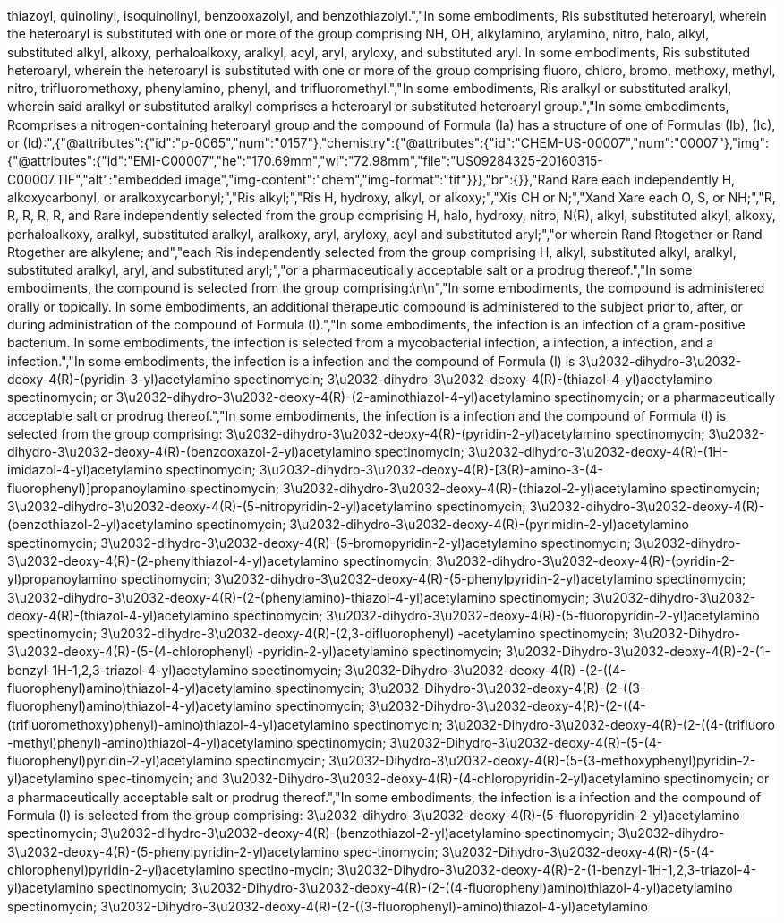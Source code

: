 thiazoyl, quinolinyl, isoquinolinyl, benzooxazolyl, and benzothiazolyl.","In some embodiments, Ris substituted heteroaryl, wherein the heteroaryl is substituted with one or more of the group comprising NH, OH, alkylamino, arylamino, nitro, halo, alkyl, substituted alkyl, alkoxy, perhaloalkoxy, aralkyl, acyl, aryl, aryloxy, and substituted aryl. In some embodiments, Ris substituted heteroaryl, wherein the heteroaryl is substituted with one or more of the group comprising fluoro, chloro, bromo, methoxy, methyl, nitro, trifluoromethoxy, phenylamino, phenyl, and trifluoromethyl.","In some embodiments, Ris aralkyl or substituted aralkyl, wherein said aralkyl or substituted aralkyl comprises a heteroaryl or substituted heteroaryl group.","In some embodiments, Rcomprises a nitrogen-containing heteroaryl group and the compound of Formula (Ia) has a structure of one of Formulas (Ib), (Ic), or (Id):",{"@attributes":{"id":"p-0065","num":"0157"},"chemistry":{"@attributes":{"id":"CHEM-US-00007","num":"00007"},"img":{"@attributes":{"id":"EMI-C00007","he":"170.69mm","wi":"72.98mm","file":"US09284325-20160315-C00007.TIF","alt":"embedded image","img-content":"chem","img-format":"tif"}}},"br":{}},"Rand Rare each independently H, alkoxycarbonyl, or aralkoxycarbonyl;","Ris alkyl;","Ris H, hydroxy, alkyl, or alkoxy;","Xis CH or N;","Xand Xare each O, S, or NH;","R, R, R, R, R, and Rare independently selected from the group comprising H, halo, hydroxy, nitro, N(R), alkyl, substituted alkyl, alkoxy, perhaloalkoxy, aralkyl, substituted aralkyl, aralkoxy, aryl, aryloxy, acyl and substituted aryl;","or wherein Rand Rtogether or Rand Rtogether are alkylene; and","each Ris independently selected from the group comprising H, alkyl, substituted alkyl, aralkyl, substituted aralkyl, aryl, and substituted aryl;","or a pharmaceutically acceptable salt or a prodrug thereof.","In some embodiments, the compound is selected from the group comprising:\n\n","In some embodiments, the compound is administered orally or topically. In some embodiments, an additional therapeutic compound is administered to the subject prior to, after, or during administration of the compound of Formula (I).","In some embodiments, the infection is an infection of a gram-positive bacterium. In some embodiments, the infection is selected from a mycobacterial infection, a infection, a infection, and a infection.","In some embodiments, the infection is a infection and the compound of Formula (I) is 3\u2032-dihydro-3\u2032-deoxy-4(R)-(pyridin-3-yl)acetylamino spectinomycin; 3\u2032-dihydro-3\u2032-deoxy-4(R)-(thiazol-4-yl)acetylamino spectinomycin; or 3\u2032-dihydro-3\u2032-deoxy-4(R)-(2-aminothiazol-4-yl)acetylamino spectinomycin; or a pharmaceutically acceptable salt or prodrug thereof.","In some embodiments, the infection is a infection and the compound of Formula (I) is selected from the group comprising: 3\u2032-dihydro-3\u2032-deoxy-4(R)-(pyridin-2-yl)acetylamino spectinomycin; 3\u2032-dihydro-3\u2032-deoxy-4(R)-(benzooxazol-2-yl)acetylamino spectinomycin; 3\u2032-dihydro-3\u2032-deoxy-4(R)-(1H-imidazol-4-yl)acetylamino spectinomycin; 3\u2032-dihydro-3\u2032-deoxy-4(R)-[3(R)-amino-3-(4-fluorophenyl)]propanoylamino spectinomycin; 3\u2032-dihydro-3\u2032-deoxy-4(R)-(thiazol-2-yl)acetylamino spectinomycin; 3\u2032-dihydro-3\u2032-deoxy-4(R)-(5-nitropyridin-2-yl)acetylamino spectinomycin; 3\u2032-dihydro-3\u2032-deoxy-4(R)-(benzothiazol-2-yl)acetylamino spectinomycin; 3\u2032-dihydro-3\u2032-deoxy-4(R)-(pyrimidin-2-yl)acetylamino spectinomycin; 3\u2032-dihydro-3\u2032-deoxy-4(R)-(5-bromopyridin-2-yl)acetylamino spectinomycin; 3\u2032-dihydro-3\u2032-deoxy-4(R)-(2-phenylthiazol-4-yl)acetylamino spectinomycin; 3\u2032-dihydro-3\u2032-deoxy-4(R)-(pyridin-2-yl)propanoylamino spectinomycin; 3\u2032-dihydro-3\u2032-deoxy-4(R)-(5-phenylpyridin-2-yl)acetylamino spectinomycin; 3\u2032-dihydro-3\u2032-deoxy-4(R)-(2-(phenylamino)-thiazol-4-yl)acetylamino spectinomycin; 3\u2032-dihydro-3\u2032-deoxy-4(R)-(thiazol-4-yl)acetylamino spectinomycin; 3\u2032-dihydro-3\u2032-deoxy-4(R)-(5-fluoropyridin-2-yl)acetylamino spectinomycin; 3\u2032-dihydro-3\u2032-deoxy-4(R)-(2,3-difluorophenyl) -acetylamino spectinomycin; 3\u2032-Dihydro-3\u2032-deoxy-4(R)-(5-(4-chlorophenyl) -pyridin-2-yl)acetylamino spectinomycin; 3\u2032-Dihydro-3\u2032-deoxy-4(R)-2-(1-benzyl-1H-1,2,3-triazol-4-yl)acetylamino spectinomycin; 3\u2032-Dihydro-3\u2032-deoxy-4(R) -(2-((4-fluorophenyl)amino)thiazol-4-yl)acetylamino spectinomycin; 3\u2032-Dihydro-3\u2032-deoxy-4(R)-(2-((3-fluorophenyl)amino)thiazol-4-yl)acetylamino spectinomycin; 3\u2032-Dihydro-3\u2032-deoxy-4(R)-(2-((4-(trifluoromethoxy)phenyl)-amino)thiazol-4-yl)acetylamino spectinomycin; 3\u2032-Dihydro-3\u2032-deoxy-4(R)-(2-((4-(trifluoro -methyl)phenyl)-amino)thiazol-4-yl)acetylamino spectinomycin; 3\u2032-Dihydro-3\u2032-deoxy-4(R)-(5-(4-fluorophenyl)pyridin-2-yl)acetylamino spectinomycin; 3\u2032-Dihydro-3\u2032-deoxy-4(R)-(5-(3-methoxyphenyl)pyridin-2-yl)acetylamino spec-tinomycin; and 3\u2032-Dihydro-3\u2032-deoxy-4(R)-(4-chloropyridin-2-yl)acetylamino spectinomycin; or a pharmaceutically acceptable salt or prodrug thereof.","In some embodiments, the infection is a infection and the compound of Formula (I) is selected from the group comprising: 3\u2032-dihydro-3\u2032-deoxy-4(R)-(5-fluoropyridin-2-yl)acetylamino spectinomycin; 3\u2032-dihydro-3\u2032-deoxy-4(R)-(benzothiazol-2-yl)acetylamino spectinomycin; 3\u2032-dihydro-3\u2032-deoxy-4(R)-(5-phenylpyridin-2-yl)acetylamino spec-tinomycin; 3\u2032-Dihydro-3\u2032-deoxy-4(R)-(5-(4-chlorophenyl)pyridin-2-yl)acetylamino spectino-mycin; 3\u2032-Dihydro-3\u2032-deoxy-4(R)-2-(1-benzyl-1H-1,2,3-triazol-4-yl)acetylamino spectinomycin; 3\u2032-Dihydro-3\u2032-deoxy-4(R)-(2-((4-fluorophenyl)amino)thiazol-4-yl)acetylamino spectinomycin; 3\u2032-Dihydro-3\u2032-deoxy-4(R)-(2-((3-fluorophenyl)-amino)thiazol-4-yl)acetylamino